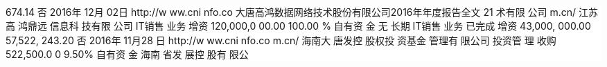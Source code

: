 674.14
否
2016年
12月
02日
http://w
ww.cni
nfo.co
大唐高鸿数据网络技术股份有限公司2016年年度报告全文
21
术有限
公司
m.cn/
江苏高
鸿鼎远
信息科
技有限
公司
IT销售
业务
增资
120,000,0
00.00
100.00
%
自有资
金
无
长期
IT销售
业务
已完成
增资
43,000,
000.00
57,522,
243.20
否
2016年
11月28
日
http://w
ww.cni
nfo.co
m.cn/
海南大
唐发控
股权投
资基金
管理有
限公司
投资管
理
收购
522,500.0
0
9.50%
自有资
金
海南
省发
展控
股有
限公